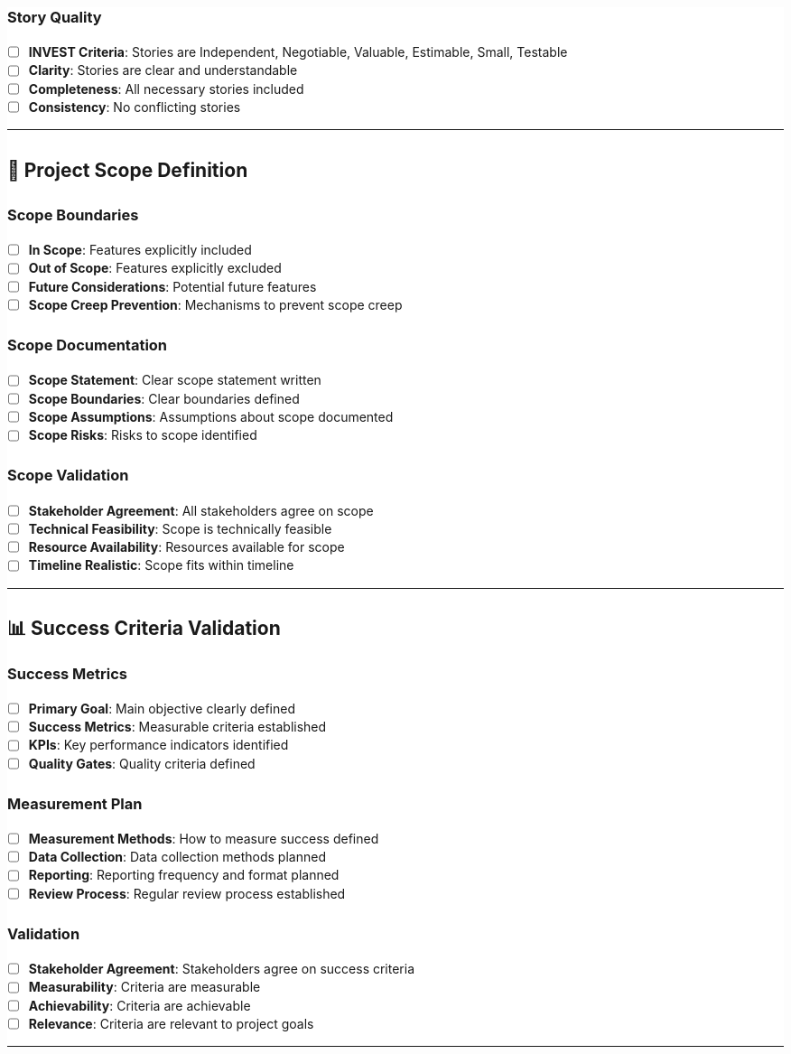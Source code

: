 ### Story Quality
- [ ] **INVEST Criteria**: Stories are Independent, Negotiable, Valuable, Estimable, Small, Testable
- [ ] **Clarity**: Stories are clear and understandable
- [ ] **Completeness**: All necessary stories included
- [ ] **Consistency**: No conflicting stories

---

## 🎯 Project Scope Definition

### Scope Boundaries
- [ ] **In Scope**: Features explicitly included
- [ ] **Out of Scope**: Features explicitly excluded
- [ ] **Future Considerations**: Potential future features
- [ ] **Scope Creep Prevention**: Mechanisms to prevent scope creep

### Scope Documentation
- [ ] **Scope Statement**: Clear scope statement written
- [ ] **Scope Boundaries**: Clear boundaries defined
- [ ] **Scope Assumptions**: Assumptions about scope documented
- [ ] **Scope Risks**: Risks to scope identified

### Scope Validation
- [ ] **Stakeholder Agreement**: All stakeholders agree on scope
- [ ] **Technical Feasibility**: Scope is technically feasible
- [ ] **Resource Availability**: Resources available for scope
- [ ] **Timeline Realistic**: Scope fits within timeline

---

## 📊 Success Criteria Validation

### Success Metrics
- [ ] **Primary Goal**: Main objective clearly defined
- [ ] **Success Metrics**: Measurable criteria established
- [ ] **KPIs**: Key performance indicators identified
- [ ] **Quality Gates**: Quality criteria defined

### Measurement Plan
- [ ] **Measurement Methods**: How to measure success defined
- [ ] **Data Collection**: Data collection methods planned
- [ ] **Reporting**: Reporting frequency and format planned
- [ ] **Review Process**: Regular review process established

### Validation
- [ ] **Stakeholder Agreement**: Stakeholders agree on success criteria
- [ ] **Measurability**: Criteria are measurable
- [ ] **Achievability**: Criteria are achievable
- [ ] **Relevance**: Criteria are relevant to project goals

---